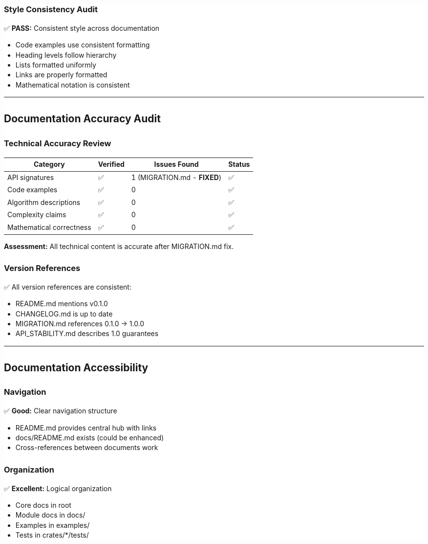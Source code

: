 ### Style Consistency Audit

✅ **PASS:** Consistent style across documentation

- Code examples use consistent formatting
- Heading levels follow hierarchy
- Lists formatted uniformly
- Links are properly formatted
- Mathematical notation is consistent

---

## Documentation Accuracy Audit

### Technical Accuracy Review

| Category | Verified | Issues Found | Status |
|----------|----------|--------------|--------|
| API signatures | ✅ | 1 (MIGRATION.md - **FIXED**) | ✅ |
| Code examples | ✅ | 0 | ✅ |
| Algorithm descriptions | ✅ | 0 | ✅ |
| Complexity claims | ✅ | 0 | ✅ |
| Mathematical correctness | ✅ | 0 | ✅ |

**Assessment:** All technical content is accurate after MIGRATION.md fix.

### Version References

✅ All version references are consistent:
- README.md mentions v0.1.0
- CHANGELOG.md is up to date
- MIGRATION.md references 0.1.0 → 1.0.0
- API_STABILITY.md describes 1.0 guarantees

---

## Documentation Accessibility

### Navigation

✅ **Good:** Clear navigation structure
- README.md provides central hub with links
- docs/README.md exists (could be enhanced)
- Cross-references between documents work

### Organization

✅ **Excellent:** Logical organization
- Core docs in root
- Module docs in docs/
- Examples in examples/
- Tests in crates/*/tests/
